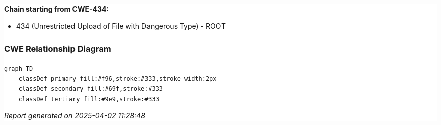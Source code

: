 
**Chain starting from CWE-434:**
- 434 (Unrestricted Upload of File with Dangerous Type) - ROOT



### CWE Relationship Diagram

```mermaid
graph TD
    classDef primary fill:#f96,stroke:#333,stroke-width:2px
    classDef secondary fill:#69f,stroke:#333
    classDef tertiary fill:#9e9,stroke:#333
```



*Report generated on 2025-04-02 11:28:48*

